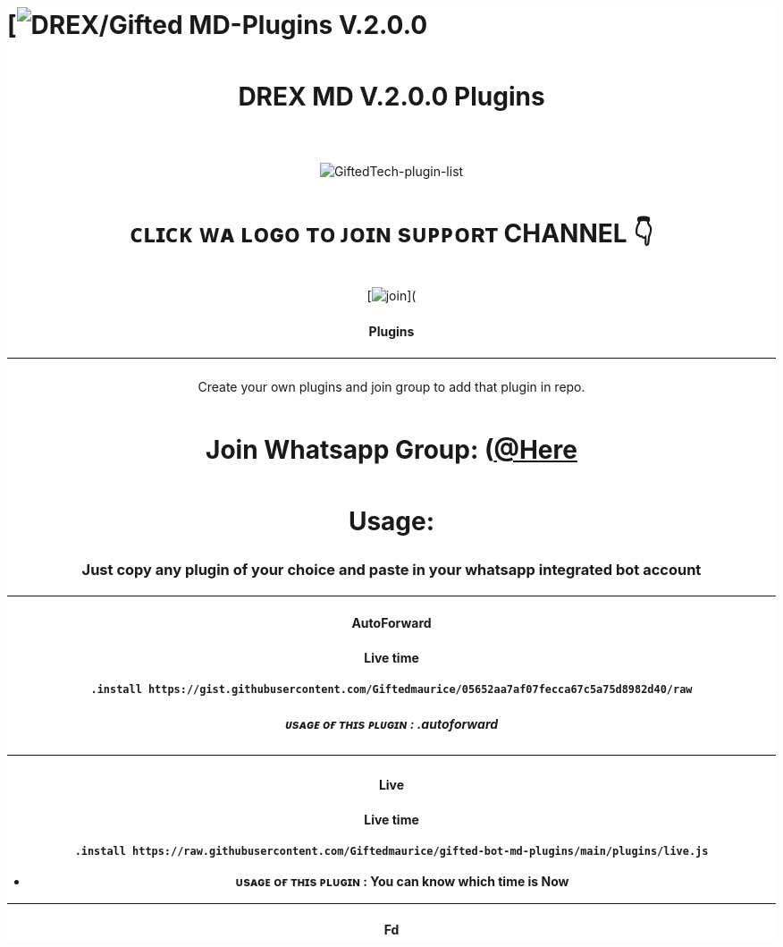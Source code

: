 # [![DREX/Gifted MD-Plugins  V.2.0.0](https://readme-typing-svg.demolab.com?font=Anton&size=30&pause=998&color=1201C4&background=F7F2F20A&align=center&random=false&width=800&lines=Hello+Everyone%F0%9F%91%8B!;Here+are+DREX-MD+Plugins;They+are+Prepared+by+drex)




<h1 align="center"> DREX MD V.2.0.0 Plugins </h1>
<div align="center">
<br /> 
<p align="center"> <img src="https://komarev.com/ghpvc/?username=Suhail&label=Visitors%20count&color=10d9c3&style=plastic" alt="GiftedTech-plugin-list" /> </p>


# ᴄʟɪᴄᴋ ᴡᴀ ʟᴏɢᴏ ᴛᴏ ᴊᴏɪɴ sᴜᴘᴘᴏʀᴛ CHANNEL 👇 
<br> [![join](https://github.com/Alien-alfa/PublicBot/blob/main/wlogo.svg.png)]([]([https:/0029Vabz7vUJ3jutx2fNsf2P](https://whatsapp.com/channel/0029Vabz7vUJ3jutx2fNsf2P))
  <div align="center"  >
<h4 align="center">Plugins</h1>

---

<h3></h3> Create your own plugins and join group to add that plugin in repo.<h3/>

# <b>Join Whatsapp Group: ([@Here]([https://chat.whatsapp.com/LqYfmGAmfbnHhtSWSsXP1v])<b/>

# Usage:
<h3>Just copy any plugin of your choice and paste in your whatsapp integrated bot account</h3>

---
<h4 align="center"> AutoForward </h1>

Live time
```
.install https://gist.githubusercontent.com/Giftedmaurice/05652aa7af07fecca67c5a75d8982d40/raw
```
  <h5>ᴜsᴀɢᴇ ᴏғ ᴛʜɪs ᴘʟᴜɢɪɴ : .autoforward<h5/>

---
<h4 align="center"> Live </h1>

Live time
```
.install https://raw.githubusercontent.com/Giftedmaurice/gifted-bot-md-plugins/main/plugins/live.js
```
- ᴜsᴀɢᴇ ᴏғ ᴛʜɪs ᴘʟᴜɢɪɴ : You can know which time is Now
---

<h4 align="center">  Fd  </h1>
